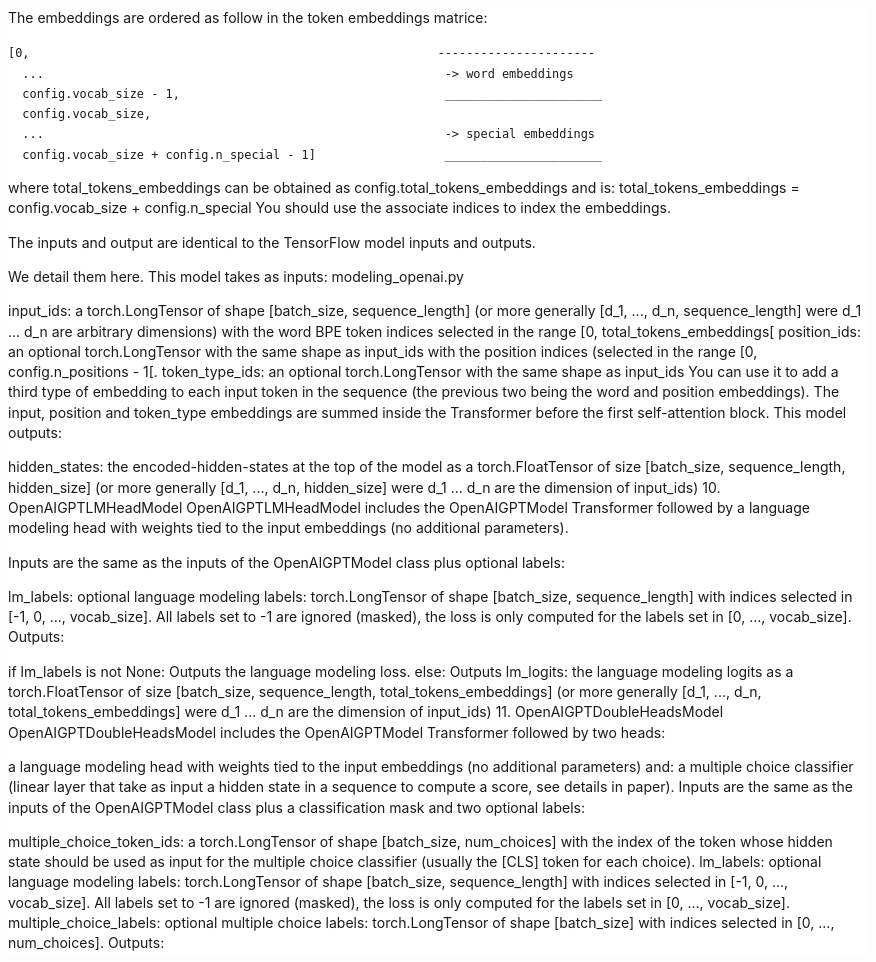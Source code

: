 The embeddings are ordered as follow in the token embeddings matrice:

    [0,                                                         ----------------------
      ...                                                        -> word embeddings
      config.vocab_size - 1,                                     ______________________
      config.vocab_size,
      ...                                                        -> special embeddings
      config.vocab_size + config.n_special - 1]                  ______________________
where total_tokens_embeddings can be obtained as config.total_tokens_embeddings and is: total_tokens_embeddings = config.vocab_size + config.n_special You should use the associate indices to index the embeddings.

The inputs and output are identical to the TensorFlow model inputs and outputs.

We detail them here. This model takes as inputs: modeling_openai.py

input_ids: a torch.LongTensor of shape [batch_size, sequence_length] (or more generally [d_1, ..., d_n, sequence_length] were d_1 ... d_n are arbitrary dimensions) with the word BPE token indices selected in the range [0, total_tokens_embeddings[
position_ids: an optional torch.LongTensor with the same shape as input_ids with the position indices (selected in the range [0, config.n_positions - 1[.
token_type_ids: an optional torch.LongTensor with the same shape as input_ids You can use it to add a third type of embedding to each input token in the sequence (the previous two being the word and position embeddings). The input, position and token_type embeddings are summed inside the Transformer before the first self-attention block.
This model outputs:

hidden_states: the encoded-hidden-states at the top of the model as a torch.FloatTensor of size [batch_size, sequence_length, hidden_size] (or more generally [d_1, ..., d_n, hidden_size] were d_1 ... d_n are the dimension of input_ids)
10. OpenAIGPTLMHeadModel
OpenAIGPTLMHeadModel includes the OpenAIGPTModel Transformer followed by a language modeling head with weights tied to the input embeddings (no additional parameters).

Inputs are the same as the inputs of the OpenAIGPTModel class plus optional labels:

lm_labels: optional language modeling labels: torch.LongTensor of shape [batch_size, sequence_length] with indices selected in [-1, 0, ..., vocab_size]. All labels set to -1 are ignored (masked), the loss is only computed for the labels set in [0, ..., vocab_size].
Outputs:

if lm_labels is not None: Outputs the language modeling loss.
else: Outputs lm_logits: the language modeling logits as a torch.FloatTensor of size [batch_size, sequence_length, total_tokens_embeddings] (or more generally [d_1, ..., d_n, total_tokens_embeddings] were d_1 ... d_n are the dimension of input_ids)
11. OpenAIGPTDoubleHeadsModel
OpenAIGPTDoubleHeadsModel includes the OpenAIGPTModel Transformer followed by two heads:

a language modeling head with weights tied to the input embeddings (no additional parameters) and:
a multiple choice classifier (linear layer that take as input a hidden state in a sequence to compute a score, see details in paper).
Inputs are the same as the inputs of the OpenAIGPTModel class plus a classification mask and two optional labels:

multiple_choice_token_ids: a torch.LongTensor of shape [batch_size, num_choices] with the index of the token whose hidden state should be used as input for the multiple choice classifier (usually the [CLS] token for each choice).
lm_labels: optional language modeling labels: torch.LongTensor of shape [batch_size, sequence_length] with indices selected in [-1, 0, ..., vocab_size]. All labels set to -1 are ignored (masked), the loss is only computed for the labels set in [0, ..., vocab_size].
multiple_choice_labels: optional multiple choice labels: torch.LongTensor of shape [batch_size] with indices selected in [0, ..., num_choices].
Outputs:
